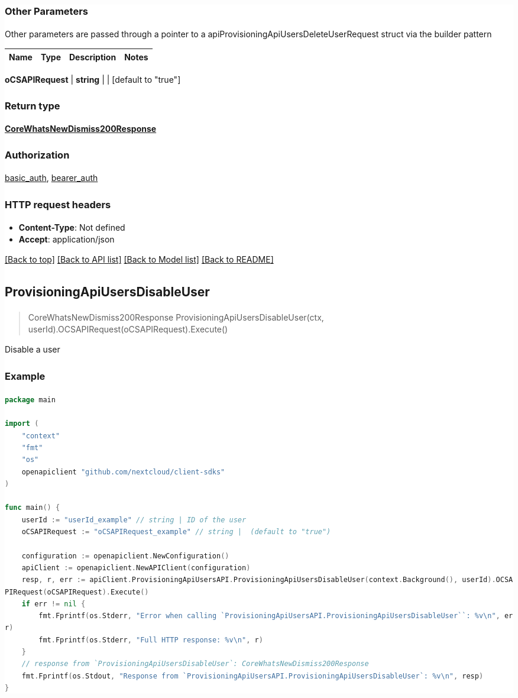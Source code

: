 ### Other Parameters

Other parameters are passed through a pointer to a apiProvisioningApiUsersDeleteUserRequest struct via the builder pattern


Name | Type | Description  | Notes
------------- | ------------- | ------------- | -------------

 **oCSAPIRequest** | **string** |  | [default to &quot;true&quot;]

### Return type

[**CoreWhatsNewDismiss200Response**](CoreWhatsNewDismiss200Response.md)

### Authorization

[basic_auth](../README.md#basic_auth), [bearer_auth](../README.md#bearer_auth)

### HTTP request headers

- **Content-Type**: Not defined
- **Accept**: application/json

[[Back to top]](#) [[Back to API list]](../README.md#documentation-for-api-endpoints)
[[Back to Model list]](../README.md#documentation-for-models)
[[Back to README]](../README.md)


## ProvisioningApiUsersDisableUser

> CoreWhatsNewDismiss200Response ProvisioningApiUsersDisableUser(ctx, userId).OCSAPIRequest(oCSAPIRequest).Execute()

Disable a user

### Example

```go
package main

import (
    "context"
    "fmt"
    "os"
    openapiclient "github.com/nextcloud/client-sdks"
)

func main() {
    userId := "userId_example" // string | ID of the user
    oCSAPIRequest := "oCSAPIRequest_example" // string |  (default to "true")

    configuration := openapiclient.NewConfiguration()
    apiClient := openapiclient.NewAPIClient(configuration)
    resp, r, err := apiClient.ProvisioningApiUsersAPI.ProvisioningApiUsersDisableUser(context.Background(), userId).OCSAPIRequest(oCSAPIRequest).Execute()
    if err != nil {
        fmt.Fprintf(os.Stderr, "Error when calling `ProvisioningApiUsersAPI.ProvisioningApiUsersDisableUser``: %v\n", err)
        fmt.Fprintf(os.Stderr, "Full HTTP response: %v\n", r)
    }
    // response from `ProvisioningApiUsersDisableUser`: CoreWhatsNewDismiss200Response
    fmt.Fprintf(os.Stdout, "Response from `ProvisioningApiUsersAPI.ProvisioningApiUsersDisableUser`: %v\n", resp)
}
```
